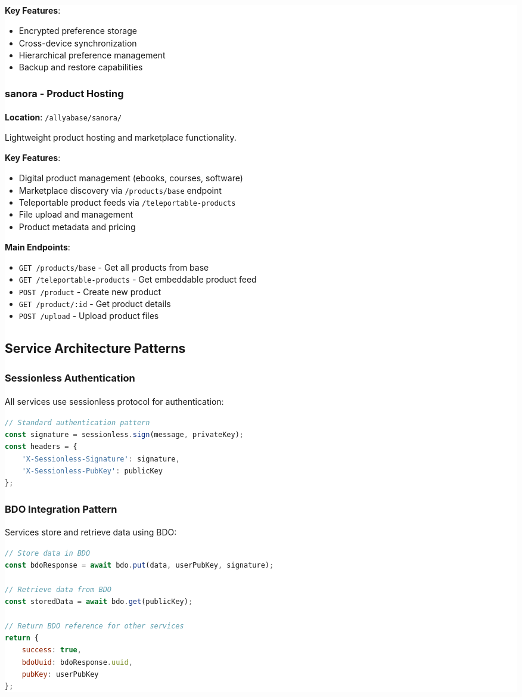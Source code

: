 **Key Features**:
- Encrypted preference storage
- Cross-device synchronization
- Hierarchical preference management
- Backup and restore capabilities

### **sanora** - Product Hosting
**Location**: `/allyabase/sanora/`

Lightweight product hosting and marketplace functionality.

**Key Features**:
- Digital product management (ebooks, courses, software)
- Marketplace discovery via `/products/base` endpoint
- Teleportable product feeds via `/teleportable-products`
- File upload and management
- Product metadata and pricing

**Main Endpoints**:
- `GET /products/base` - Get all products from base
- `GET /teleportable-products` - Get embeddable product feed
- `POST /product` - Create new product
- `GET /product/:id` - Get product details
- `POST /upload` - Upload product files

## Service Architecture Patterns

### Sessionless Authentication
All services use sessionless protocol for authentication:

```javascript
// Standard authentication pattern
const signature = sessionless.sign(message, privateKey);
const headers = {
    'X-Sessionless-Signature': signature,
    'X-Sessionless-PubKey': publicKey
};
```

### BDO Integration Pattern
Services store and retrieve data using BDO:

```javascript
// Store data in BDO
const bdoResponse = await bdo.put(data, userPubKey, signature);

// Retrieve data from BDO
const storedData = await bdo.get(publicKey);

// Return BDO reference for other services
return {
    success: true,
    bdoUuid: bdoResponse.uuid,
    pubKey: userPubKey
};
```
